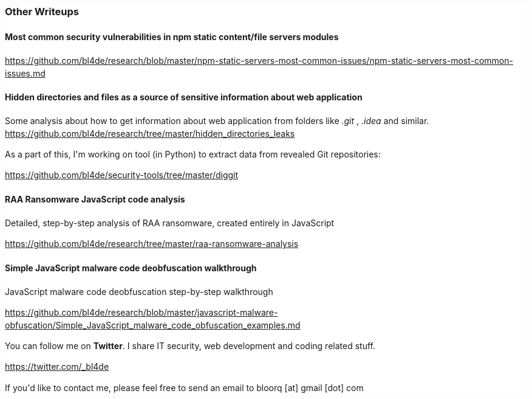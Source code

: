 ### Other Writeups


#### Most common security vulnerabilities in npm static content/file servers modules

https://github.com/bl4de/research/blob/master/npm-static-servers-most-common-issues/npm-static-servers-most-common-issues.md



#### Hidden directories and files as a source of sensitive information about web application

Some analysis about how to get information about web application from folders like _.git_ , _.idea_ and similar.
https://github.com/bl4de/research/tree/master/hidden_directories_leaks

As a part of this, I'm working on tool (in Python) to extract data from revealed Git repositories:

https://github.com/bl4de/security-tools/tree/master/diggit



#### RAA Ransomware JavaScript code analysis

Detailed, step-by-step analysis of RAA ransomware, created entirely in JavaScript

https://github.com/bl4de/research/tree/master/raa-ransomware-analysis



#### Simple JavaScript malware code deobfuscation walkthrough

JavaScript malware code deobfuscation step-by-step walkthrough

https://github.com/bl4de/research/blob/master/javascript-malware-obfuscation/Simple_JavaScript_malware_code_obfuscation_examples.md






You can follow me on **Twitter**. I share IT security, web development and coding related stuff.

https://twitter.com/_bl4de

If you'd like to contact me, please feel free to send an email to bloorq [at] gmail [dot] com
